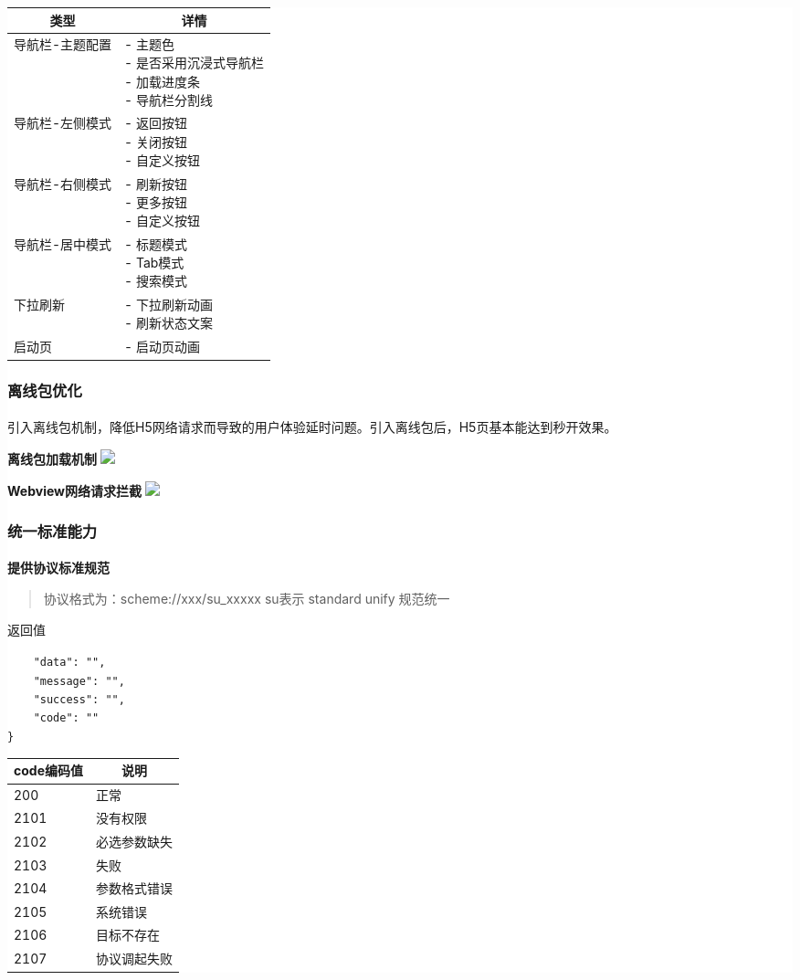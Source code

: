 | 类型  | 详情 |
|---|---|
| 导航栏-主题配置 | - 主题色</br>- 是否采用沉浸式导航栏</br>- 加载进度条</br>- 导航栏分割线 |
| 导航栏-左侧模式 | - 返回按钮</br>- 关闭按钮</br>- 自定义按钮 |
| 导航栏-右侧模式 | - 刷新按钮</br>- 更多按钮</br>- 自定义按钮 |
| 导航栏-居中模式 | - 标题模式</br>- Tab模式</br>- 搜索模式 |
| 下拉刷新 | - 下拉刷新动画</br>- 刷新状态文案</br> |
| 启动页 | - 启动页动画</br> |

### 离线包优化

引入离线包机制，降低H5网络请求而导致的用户体验延时问题。引入离线包后，H5页基本能达到秒开效果。

**离线包加载机制**
<img width="900" src="/image/jarvis_bundle.png">

**Webview网络请求拦截**
<img width="900" src="/image/jarvis_vritual_host.png">

### 统一标准能力

**提供协议标准规范**

> 协议格式为：scheme://xxx/su_xxxxx
> su表示 standard unify 规范统一

返回值
```{
    "data": "",
    "message": "",
    "success": "",
    "code": ""
}
```

| code编码值 | 说明 |
|---|---|
| 200 | 正常 |
| 2101 | 没有权限 |
| 2102 | 必选参数缺失 |
| 2103 | 失败 |
| 2104 | 参数格式错误 |
| 2105 | 系统错误 |
| 2106 | 目标不存在 |
| 2107 | 协议调起失败 |
